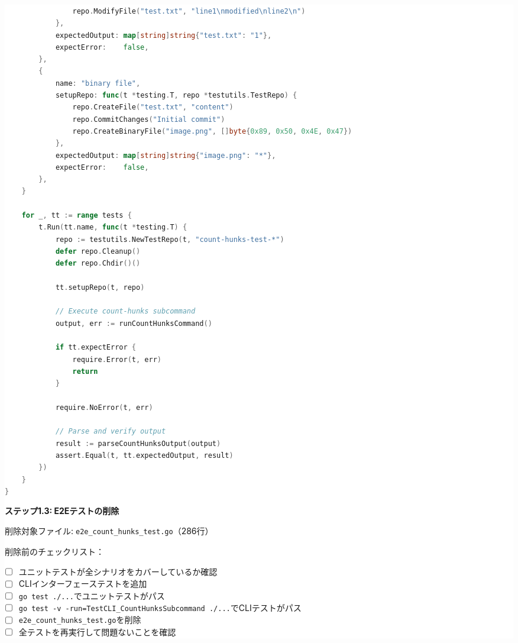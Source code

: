 ```go
                repo.ModifyFile("test.txt", "line1\nmodified\nline2\n")
            },
            expectedOutput: map[string]string{"test.txt": "1"},
            expectError:    false,
        },
        {
            name: "binary file",
            setupRepo: func(t *testing.T, repo *testutils.TestRepo) {
                repo.CreateFile("test.txt", "content")
                repo.CommitChanges("Initial commit")
                repo.CreateBinaryFile("image.png", []byte{0x89, 0x50, 0x4E, 0x47})
            },
            expectedOutput: map[string]string{"image.png": "*"},
            expectError:    false,
        },
    }

    for _, tt := range tests {
        t.Run(tt.name, func(t *testing.T) {
            repo := testutils.NewTestRepo(t, "count-hunks-test-*")
            defer repo.Cleanup()
            defer repo.Chdir()()

            tt.setupRepo(t, repo)

            // Execute count-hunks subcommand
            output, err := runCountHunksCommand()

            if tt.expectError {
                require.Error(t, err)
                return
            }

            require.NoError(t, err)

            // Parse and verify output
            result := parseCountHunksOutput(output)
            assert.Equal(t, tt.expectedOutput, result)
        })
    }
}
```

**ステップ1.3: E2Eテストの削除**

削除対象ファイル: `e2e_count_hunks_test.go`（286行）

削除前のチェックリスト：
- [ ] ユニットテストが全シナリオをカバーしているか確認
- [ ] CLIインターフェーステストを追加
- [ ] `go test ./...`でユニットテストがパス
- [ ] `go test -v -run=TestCLI_CountHunksSubcommand ./...`でCLIテストがパス
- [ ] `e2e_count_hunks_test.go`を削除
- [ ] 全テストを再実行して問題ないことを確認
